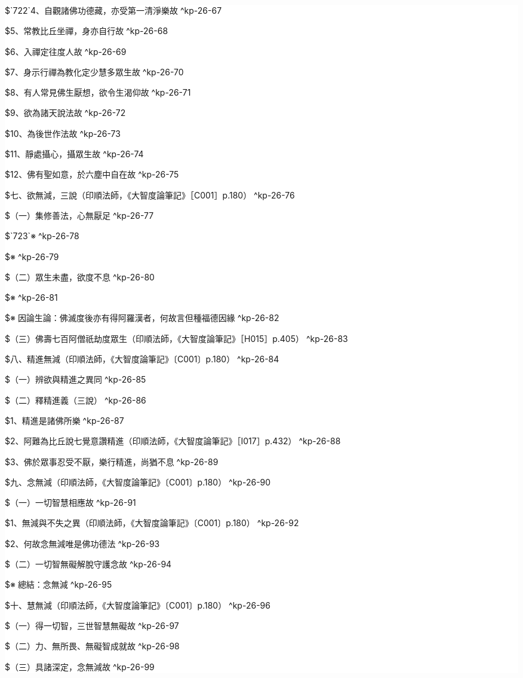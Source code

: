$\`722\`4、自觀諸佛功德藏，亦受第一清淨樂故 ^kp-26-67

$5、常教比丘坐禪，身亦自行故 ^kp-26-68

$6、入禪定往度人故 ^kp-26-69

$7、身示行禪為教化定少慧多眾生故 ^kp-26-70

$8、有人常見佛生厭想，欲令生渴仰故 ^kp-26-71

$9、欲為諸天說法故 ^kp-26-72

$10、為後世作法故 ^kp-26-73

$11、靜處攝心，攝眾生故 ^kp-26-74

$12、佛有聖如意，於六塵中自在故 ^kp-26-75

$七、欲無減，三說（印順法師，《大智度論筆記》［C001］p.180） ^kp-26-76

$（一）集修善法，心無厭足 ^kp-26-77

$\`723\`※ ^kp-26-78

$※ ^kp-26-79

$（二）眾生未盡，欲度不息 ^kp-26-80

$※ ^kp-26-81

$※ 因論生論：佛滅度後亦有得阿羅漢者，何故言但種福德因緣 ^kp-26-82

$（三）佛壽七百阿僧祇劫度眾生（印順法師，《大智度論筆記》［H015］p.405） ^kp-26-83

$八、精進無減（印順法師，《大智度論筆記》〔C001〕p.180） ^kp-26-84

$（一）辨欲與精進之異同 ^kp-26-85

$（二）釋精進義（三說） ^kp-26-86

$1、精進是諸佛所樂 ^kp-26-87

$2、阿難為比丘說七覺意讚精進（印順法師，《大智度論筆記》［I017］p.432） ^kp-26-88

$3、佛於眾事忍受不厭，樂行精進，尚猶不息 ^kp-26-89

$九、念無減（印順法師，《大智度論筆記》〔C001〕p.180） ^kp-26-90

$（一）一切智慧相應故 ^kp-26-91

$1、無減與不失之異（印順法師，《大智度論筆記》〔C001〕p.180） ^kp-26-92

$2、何故念無減唯是佛功德法 ^kp-26-93

$（二）一切智無礙解脫守護念故 ^kp-26-94

$※ 總結：念無減 ^kp-26-95

$十、慧無減（印順法師，《大智度論筆記》〔C001〕p.180） ^kp-26-96

$（一）得一切智，三世智慧無礙故 ^kp-26-97

$（二）力、無所畏、無礙智成就故 ^kp-26-98

$（三）具諸深定，念無減故 ^kp-26-99
